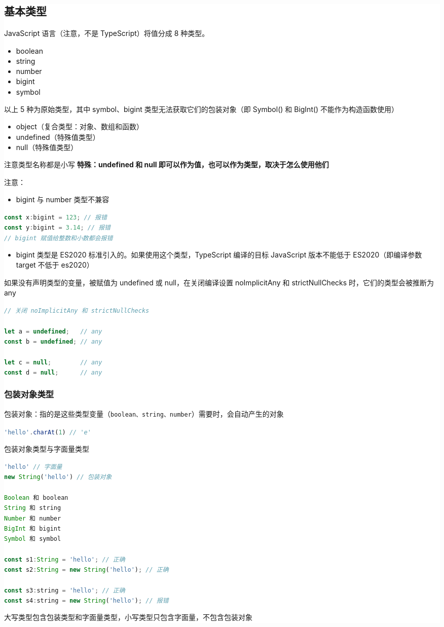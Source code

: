 ## 基本类型
JavaScript 语言（注意，不是 TypeScript）将值分成 8 种类型。

- boolean
- string
- number
- bigint
- symbol

以上 5 种为原始类型，其中 symbol、bigint 类型无法获取它们的包装对象（即 Symbol() 和 BigInt() 不能作为构造函数使用）

- object（复合类型：对象、数组和函数）
- undefined（特殊值类型）
- null（特殊值类型）

注意类型名称都是小写
**特殊：undefined 和 null 即可以作为值，也可以作为类型，取决于怎么使用他们**

注意：

- bigint 与 number 类型不兼容
```javascript
const x:bigint = 123; // 报错
const y:bigint = 3.14; // 报错
// bigint 赋值给整数和小数都会报错
```

- bigint 类型是 ES2020 标准引入的。如果使用这个类型，TypeScript 编译的目标 JavaScript 版本不能低于 ES2020（即编译参数 target 不低于 es2020）

如果没有声明类型的变量，被赋值为 undefined 或 null，在关闭编译设置 noImplicitAny 和 strictNullChecks 时，它们的类型会被推断为 any
```javascript
// 关闭 noImplicitAny 和 strictNullChecks

let a = undefined;   // any
const b = undefined; // any

let c = null;        // any
const d = null;      // any
```
### 包装对象类型
包装对象：指的是这些类型变量（`boolean、string、number`）需要时，会自动产生的对象
```javascript
'hello'.charAt(1) // 'e'
```

包装对象类型与字面量类型
```javascript
'hello' // 字面量
new String('hello') // 包装对象

Boolean 和 boolean
String 和 string
Number 和 number
BigInt 和 bigint
Symbol 和 symbol

const s1:String = 'hello'; // 正确
const s2:String = new String('hello'); // 正确

const s3:string = 'hello'; // 正确
const s4:string = new String('hello'); // 报错
```
大写类型包含包装类型和字面量类型，小写类型只包含字面量，不包含包装对象
